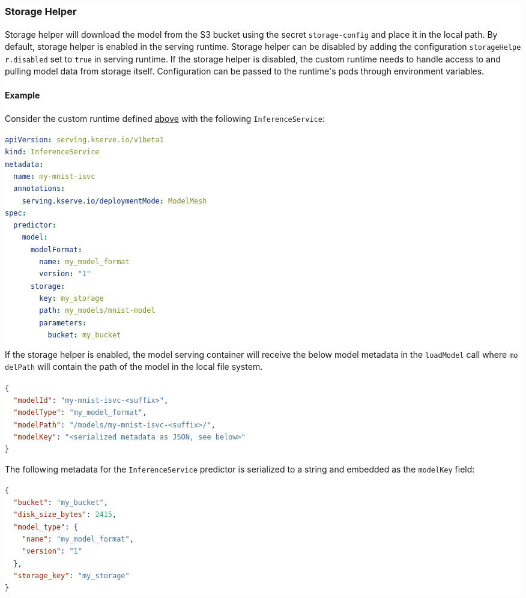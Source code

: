 ### Storage Helper

Storage helper will download the model from the S3 bucket using the secret `storage-config` and place it in the local path. By default, storage helper is enabled in the serving runtime. Storage helper can be disabled by adding the configuration `storageHelper.disabled` set to `true` in serving runtime. If the storage helper is disabled, the custom runtime needs to handle access to and pulling model data from storage itself. Configuration can be passed to the runtime's pods through environment variables.

#### Example

Consider the custom runtime defined [above](#full-example) with the following `InferenceService`:

```yaml
apiVersion: serving.kserve.io/v1beta1
kind: InferenceService
metadata:
  name: my-mnist-isvc
  annotations:
    serving.kserve.io/deploymentMode: ModelMesh
spec:
  predictor:
    model:
      modelFormat:
        name: my_model_format
        version: "1"
      storage:
        key: my_storage
        path: my_models/mnist-model
        parameters:
          bucket: my_bucket
```

If the storage helper is enabled, the model serving container will receive the below model metadata in the `loadModel` call where `modelPath` will contain the path of the model in the local file system.

```json
{
  "modelId": "my-mnist-isvc-<suffix>",
  "modelType": "my_model_format",
  "modelPath": "/models/my-mnist-isvc-<suffix>/",
  "modelKey": "<serialized metadata as JSON, see below>"
}
```

The following metadata for the `InferenceService` predictor is serialized to a string and embedded as the `modelKey` field:

```json
{
  "bucket": "my_bucket",
  "disk_size_bytes": 2415,
  "model_type": {
    "name": "my_model_format",
    "version": "1"
  },
  "storage_key": "my_storage"
}
```
